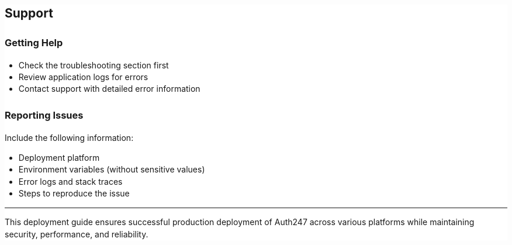 ## Support

### Getting Help
- Check the troubleshooting section first
- Review application logs for errors
- Contact support with detailed error information

### Reporting Issues
Include the following information:
- Deployment platform
- Environment variables (without sensitive values)
- Error logs and stack traces
- Steps to reproduce the issue

---

This deployment guide ensures successful production deployment of Auth247 across various platforms while maintaining security, performance, and reliability.